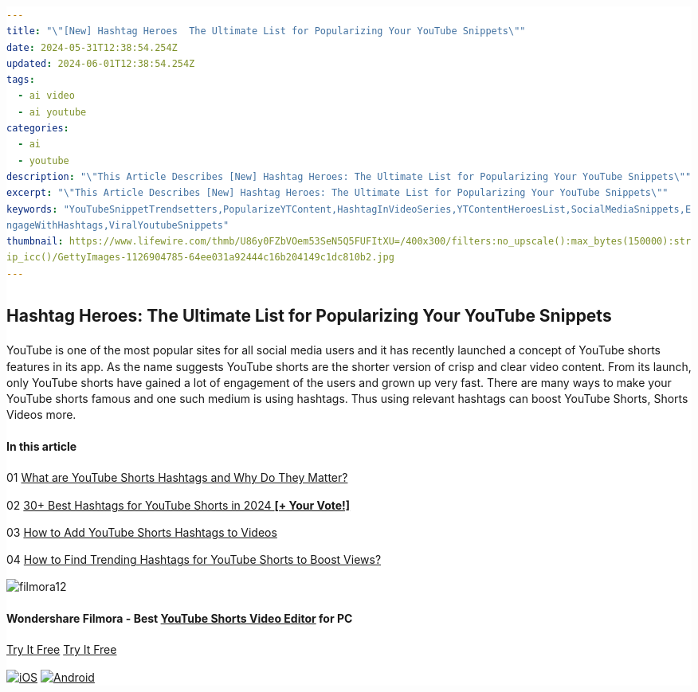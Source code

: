 ```yaml
---
title: "\"[New] Hashtag Heroes  The Ultimate List for Popularizing Your YouTube Snippets\""
date: 2024-05-31T12:38:54.254Z
updated: 2024-06-01T12:38:54.254Z
tags:
  - ai video
  - ai youtube
categories:
  - ai
  - youtube
description: "\"This Article Describes [New] Hashtag Heroes: The Ultimate List for Popularizing Your YouTube Snippets\""
excerpt: "\"This Article Describes [New] Hashtag Heroes: The Ultimate List for Popularizing Your YouTube Snippets\""
keywords: "YouTubeSnippetTrendsetters,PopularizeYTContent,HashtagInVideoSeries,YTContentHeroesList,SocialMediaSnippets,EngageWithHashtags,ViralYoutubeSnippets"
thumbnail: https://www.lifewire.com/thmb/U86y0FZbVOem53SeN5Q5FUFItXU=/400x300/filters:no_upscale():max_bytes(150000):strip_icc()/GettyImages-1126904785-64ee031a92444c16b204149c1dc810b2.jpg
---
```


## Hashtag Heroes: The Ultimate List for Popularizing Your YouTube Snippets

YouTube is one of the most popular sites for all social media users and it has recently launched a concept of YouTube shorts features in its app. As the name suggests YouTube shorts are the shorter version of crisp and clear video content. From its launch, only YouTube shorts have gained a lot of engagement of the users and grown up very fast. There are many ways to make your YouTube shorts famous and one such medium is using hashtags. Thus using relevant hashtags can boost YouTube Shorts, Shorts Videos more.

#### In this article

01 [What are YouTube Shorts Hashtags and Why Do They Matter?](#part1)

02 [30+ Best Hashtags for YouTube Shorts in 2024 **\[+ Your Vote!\]**](#part2)

03 [How to Add YouTube Shorts Hashtags to Videos](#part3)

04 [How to Find Trending Hashtags for YouTube Shorts to Boost Views?](#part4)

![filmora12](https://images.wondershare.com/filmora/banner/filmora12.png)

#### Wondershare Filmora - Best [YouTube Shorts Video Editor](https://tools.techidaily.com/wondershare/filmora/download/) for PC

[Try It Free](https://tools.techidaily.com/wondershare/filmora/download/) [Try It Free](https://tools.techidaily.com/wondershare/filmora/download/)

[![iOS](https://images.wondershare.com/assets/images-common/badges-apple.svg)](https://app.adjust.com/w06dr6m%5F19za1f6) [![Android](https://images.wondershare.com/assets/images-common/badges-google.svg) ](https://app.adjust.com/w06dr6m%5F19za1f6)
